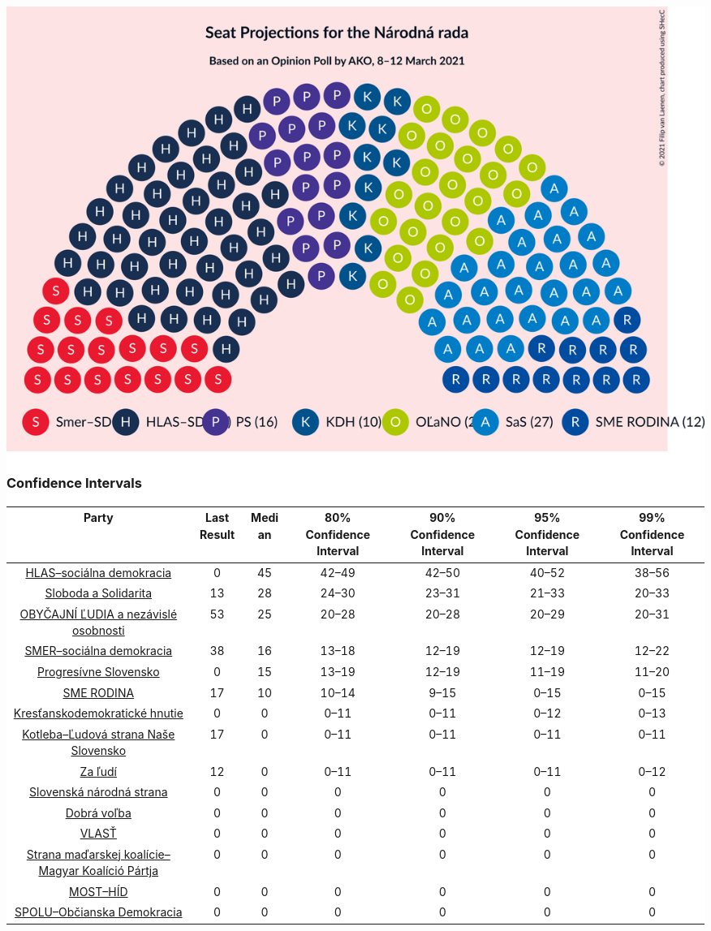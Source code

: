 ![Graph with seating plan not yet produced](2021-03-12-AKO-seating-plan.png "Seating Plan")

### Confidence Intervals

| Party | Last Result | Median | 80% Confidence Interval | 90% Confidence Interval | 95% Confidence Interval | 99% Confidence Interval |
|:-----:|:-----------:|:------:|:-----------------------:|:-----------------------:|:-----------------------:|:-----------------------:|
| <a href="#hlas–sociálna-demokracia">HLAS–sociálna demokracia</a> | 0 | 45 | 42–49 |42–50 |40–52 |38–56 |
| <a href="#sloboda-a-solidarita">Sloboda a Solidarita</a> | 13 | 28 | 24–30 |23–31 |21–33 |20–33 |
| <a href="#obyčajní-ľudia-a-nezávislé-osobnosti">OBYČAJNÍ ĽUDIA a nezávislé osobnosti</a> | 53 | 25 | 20–28 |20–28 |20–29 |20–31 |
| <a href="#smer–sociálna-demokracia">SMER–sociálna demokracia</a> | 38 | 16 | 13–18 |12–19 |12–19 |12–22 |
| <a href="#progresívne-slovensko">Progresívne Slovensko</a> | 0 | 15 | 13–19 |12–19 |11–19 |11–20 |
| <a href="#sme-rodina">SME RODINA</a> | 17 | 10 | 10–14 |9–15 |0–15 |0–15 |
| <a href="#kresťanskodemokratické-hnutie">Kresťanskodemokratické hnutie</a> | 0 | 0 | 0–11 |0–11 |0–12 |0–13 |
| <a href="#kotleba–ľudová-strana-naše-slovensko">Kotleba–Ľudová strana Naše Slovensko</a> | 17 | 0 | 0–11 |0–11 |0–11 |0–11 |
| <a href="#za-ľudí">Za ľudí</a> | 12 | 0 | 0–11 |0–11 |0–11 |0–12 |
| <a href="#slovenská-národná-strana">Slovenská národná strana</a> | 0 | 0 | 0 |0 |0 |0 |
| <a href="#dobrá-voľba">Dobrá voľba</a> | 0 | 0 | 0 |0 |0 |0 |
| <a href="#vlasť">VLASŤ</a> | 0 | 0 | 0 |0 |0 |0 |
| <a href="#strana-maďarskej-koalície–magyar-koalíció-pártja">Strana maďarskej koalície–Magyar Koalíció Pártja</a> | 0 | 0 | 0 |0 |0 |0 |
| <a href="#most–híd">MOST–HÍD</a> | 0 | 0 | 0 |0 |0 |0 |
| <a href="#spolu–občianska-demokracia">SPOLU–Občianska Demokracia</a> | 0 | 0 | 0 |0 |0 |0 |
